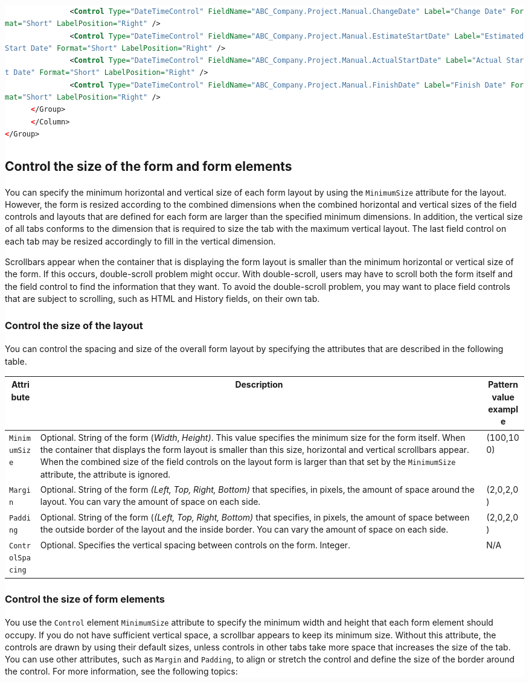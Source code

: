 ```xml
               <Control Type="DateTimeControl" FieldName="ABC_Company.Project.Manual.ChangeDate" Label="Change Date" Format="Short" LabelPosition="Right" />  
               <Control Type="DateTimeControl" FieldName="ABC_Company.Project.Manual.EstimateStartDate" Label="Estimated Start Date" Format="Short" LabelPosition="Right" />  
               <Control Type="DateTimeControl" FieldName="ABC_Company.Project.Manual.ActualStartDate" Label="Actual Start Date" Format="Short" LabelPosition="Right" />  
               <Control Type="DateTimeControl" FieldName="ABC_Company.Project.Manual.FinishDate" Label="Finish Date" Format="Short" LabelPosition="Right" />  
      </Group>  
      </Column>  
</Group>  
```

<a name="ControllingFormSize"></a>

## Control the size of the form and form elements

You can specify the minimum horizontal and vertical size of each form layout by using the `MinimumSize` attribute for the layout. However, the form is resized according to the combined dimensions when the combined horizontal and vertical sizes of the field controls and layouts that are defined for each form are larger than the specified minimum dimensions. In addition, the vertical size of all tabs conforms to the dimension that is required to size the tab with the maximum vertical layout. The last field control on each tab may be resized accordingly to fill in the vertical dimension.

Scrollbars appear when the container that is displaying the form layout is smaller than the minimum horizontal or vertical size of the form. If this occurs, double-scroll problem might occur. With double-scroll, users may have to scroll both the form itself and the field control to find the information that they want. To avoid the double-scroll problem, you may want to place field controls that are subject to scrolling, such as HTML and History fields, on their own tab.

### Control the size of the layout

You can control the spacing and size of the overall form layout by specifying the attributes that are described in the following table.

| Attribute        | Description                                                                                                                                                                                                                                                                                                                                                                           | Pattern value example |
| ---------------- | ------------------------------------------------------------------------------------------------------------------------------------------------------------------------------------------------------------------------------------------------------------------------------------------------------------------------------------------------------------------------------------- | --------------------- |
| `MinimumSize`    | Optional. String of the form (_Width_, _Height)_. This value specifies the minimum size for the form itself. When the container that displays the form layout is smaller than this size, horizontal and vertical scrollbars appear. When the combined size of the field controls on the layout form is larger than that set by the `MinimumSize` attribute, the attribute is ignored. | (100,100)             |
| `Margin`         | Optional. String of the form _(Left, Top, Right, Bottom)_ that specifies, in pixels, the amount of space around the layout. You can vary the amount of space on each side.                                                                                                                                                                                                            | (2,0,2,0)             |
| `Padding`        | Optional. String of the form (_(Left, Top, Right, Bottom)_ that specifies, in pixels, the amount of space between the outside border of the layout and the inside border. You can vary the amount of space on each side.                                                                                                                                                              | (2,0,2,0)             |
| `ControlSpacing` | Optional. Specifies the vertical spacing between controls on the form. Integer.                                                                                                                                                                                                                                                                                                       | N/A                   |

### Control the size of form elements

You use the `Control` element `MinimumSize` attribute to specify the minimum width and height that each form element should occupy. If you do not have sufficient vertical space, a scrollbar appears to keep its minimum size. Without this attribute, the controls are drawn by using their default sizes, unless controls in other tabs take more space that increases the size of the tab. You can use other attributes, such as `Margin` and `Padding`, to align or stretch the control and define the size of the border around the control. For more information, see the following topics:
